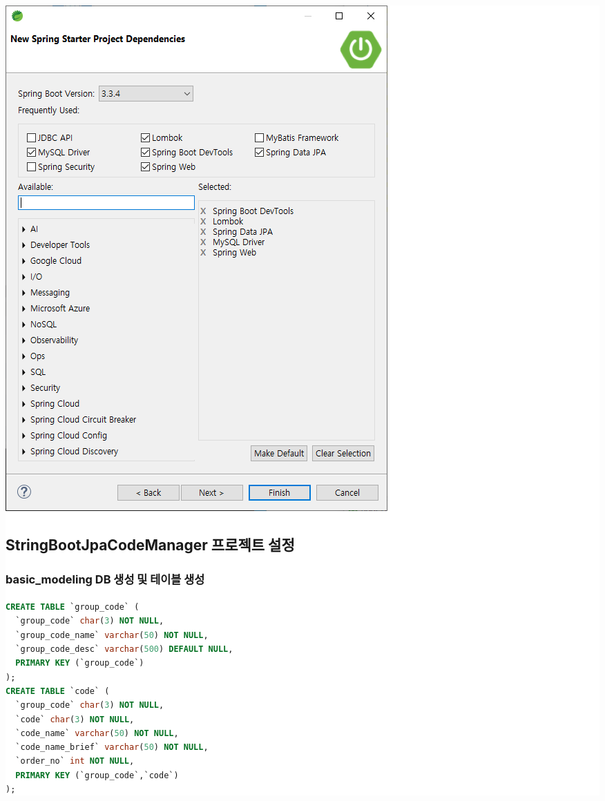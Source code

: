 ![StringBootJpaCodeManager_프로젝트_생성_2](./img/20240930/StringBootJpaCodeManager_프로젝트_생성_2.png)

## StringBootJpaCodeManager 프로젝트 설정

### basic_modeling DB 생성 및 테이블 생성

```sql
CREATE TABLE `group_code` (
  `group_code` char(3) NOT NULL,
  `group_code_name` varchar(50) NOT NULL,
  `group_code_desc` varchar(500) DEFAULT NULL,
  PRIMARY KEY (`group_code`)
);
CREATE TABLE `code` (
  `group_code` char(3) NOT NULL,
  `code` char(3) NOT NULL,
  `code_name` varchar(50) NOT NULL,
  `code_name_brief` varchar(50) NOT NULL,
  `order_no` int NOT NULL,
  PRIMARY KEY (`group_code`,`code`)
);
```
